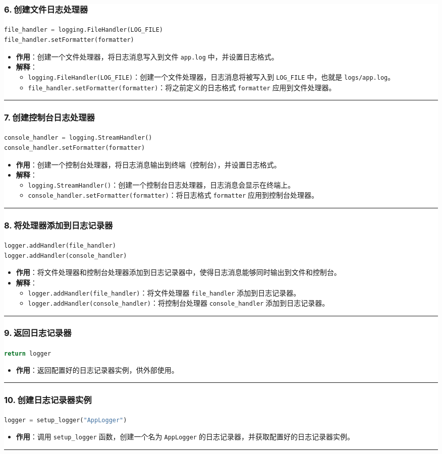 
### 6. 创建文件日志处理器

```python
file_handler = logging.FileHandler(LOG_FILE)
file_handler.setFormatter(formatter)
```
- **作用**：创建一个文件处理器，将日志消息写入到文件 `app.log` 中，并设置日志格式。
- **解释**：
  - `logging.FileHandler(LOG_FILE)`：创建一个文件处理器，日志消息将被写入到 `LOG_FILE` 中，也就是 `logs/app.log`。
  - `file_handler.setFormatter(formatter)`：将之前定义的日志格式 `formatter` 应用到文件处理器。

---

### 7. 创建控制台日志处理器

```python
console_handler = logging.StreamHandler()
console_handler.setFormatter(formatter)
```
- **作用**：创建一个控制台处理器，将日志消息输出到终端（控制台），并设置日志格式。
- **解释**：
  - `logging.StreamHandler()`：创建一个控制台日志处理器，日志消息会显示在终端上。
  - `console_handler.setFormatter(formatter)`：将日志格式 `formatter` 应用到控制台处理器。

---

### 8. 将处理器添加到日志记录器

```python
logger.addHandler(file_handler)
logger.addHandler(console_handler)
```
- **作用**：将文件处理器和控制台处理器添加到日志记录器中，使得日志消息能够同时输出到文件和控制台。
- **解释**：
  - `logger.addHandler(file_handler)`：将文件处理器 `file_handler` 添加到日志记录器。
  - `logger.addHandler(console_handler)`：将控制台处理器 `console_handler` 添加到日志记录器。

---

### 9. 返回日志记录器

```python
return logger
```
- **作用**：返回配置好的日志记录器实例，供外部使用。

---

### 10. 创建日志记录器实例

```python
logger = setup_logger("AppLogger")
```
- **作用**：调用 `setup_logger` 函数，创建一个名为 `AppLogger` 的日志记录器，并获取配置好的日志记录器实例。

---